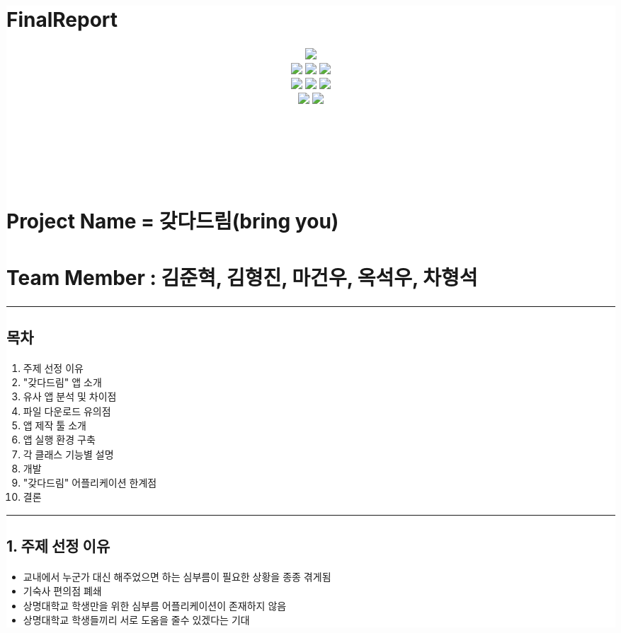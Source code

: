 # FinalReport
<p align="center">
<img width="700px" src="https://user-images.githubusercontent.com/79950095/120919672-c50a3600-c6f5-11eb-9ed7-95359f927284.png">
<br>
<img src="https://img.shields.io/badge/license-mit-green">
<img src="https://img.shields.io/github/issues/hongjin4790/SYE-project">
<img src="https://img.shields.io/badge/tag-v1.0.0-blue">
<br>
<img src="https://img.shields.io/badge/Android Studio-3DDC84?style=flat-square&logo=Android&logoColor=white"/>
<img src="https://img.shields.io/badge/Java-007396?style=flat-square&logo=Java&logoColor=white"/>
<img src="https://img.shields.io/badge/MySQL-4479A1?style=flat-square&logo=MySQL&logoColor=white"/>
<br>
<img src="https://img.shields.io/badge/Eclipse-2C2255?style=flat-square&logo=Eclipse&logoColor=white"/>
<img src="https://img.shields.io/badge/Tomcat9.0-F8DC75?style=flat-square&logo=Apache-Tomcat&logoColor=black"/>
<br>
<br><br><br><br><br>
 </p>

# Project Name = 갖다드림(bring you)
# Team Member : 김준혁, 김형진, 마건우, 옥석우, 차형석
___
## 목차

 1. 주제 선정 이유
 2. "갖다드림" 앱 소개
 3. 유사 앱 분석 및 차이점
 4. 파일 다운로드 유의점
 5. 앱 제작 툴 소개
 6. 앱 실행 환경 구축
 7. 각 클래스 기능별 설명
 8. 개발 
 9. "갖다드림" 어플리케이션 한계점
 10. 결론

___

## 1. 주제 선정 이유

- 교내에서 누군가 대신 해주었으면 하는 심부름이 필요한 상황을 종종 겪게됨
- 기숙사 편의점 폐쇄
- 상명대학교 학생만을 위한 심부름 어플리케이션이 존재하지 않음
- 상명대학교 학생들끼리 서로 도움을 줄수 있겠다는 기대

